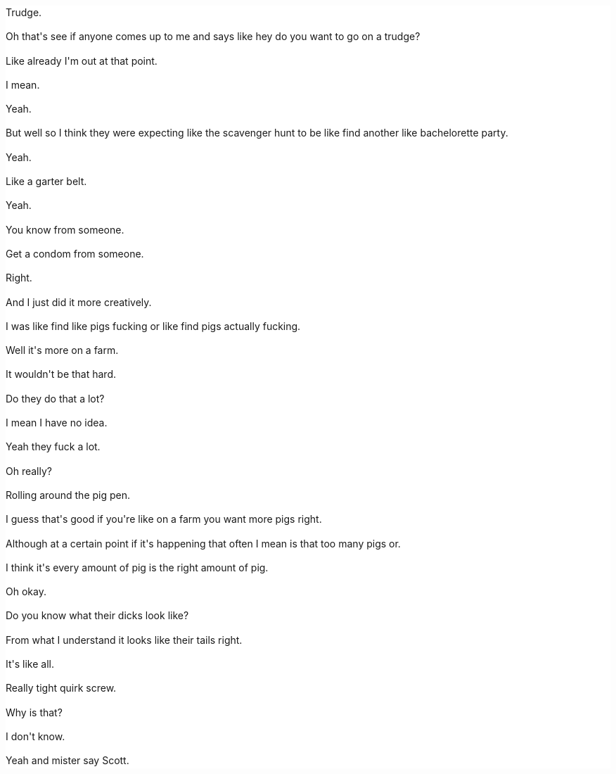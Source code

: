 Trudge.

Oh that's see if anyone comes up to me and says like hey do you want to go on a trudge?

Like already I'm out at that point.

I mean.

Yeah.

But well so I think they were expecting like the scavenger hunt to be like find another like bachelorette party.

Yeah.

Like a garter belt.

Yeah.

You know from someone.

Get a condom from someone.

Right.

And I just did it more creatively.

I was like find like pigs fucking or like find pigs actually fucking.

Well it's more on a farm.

It wouldn't be that hard.

Do they do that a lot?

I mean I have no idea.

Yeah they fuck a lot.

Oh really?

Rolling around the pig pen.

I guess that's good if you're like on a farm you want more pigs right.

Although at a certain point if it's happening that often I mean is that too many pigs or.

I think it's every amount of pig is the right amount of pig.

Oh okay.

Do you know what their dicks look like?

From what I understand it looks like their tails right.

It's like all.

Really tight quirk screw.

Why is that?

I don't know.

Yeah and mister say Scott.
